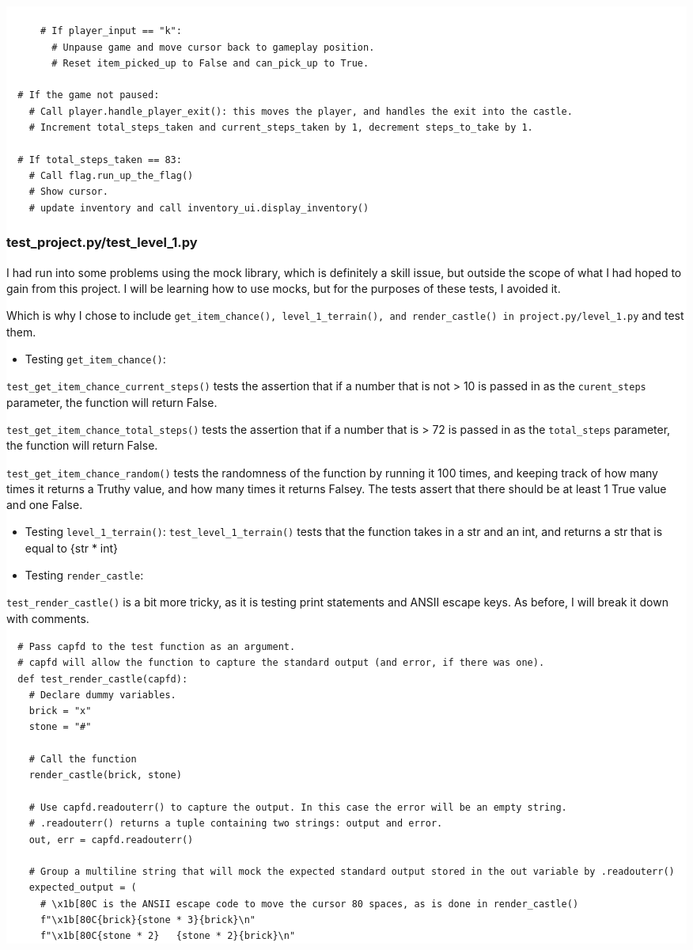   ```

        # If player_input == "k":
          # Unpause game and move cursor back to gameplay position.
          # Reset item_picked_up to False and can_pick_up to True.

    # If the game not paused: 
      # Call player.handle_player_exit(): this moves the player, and handles the exit into the castle.
      # Increment total_steps_taken and current_steps_taken by 1, decrement steps_to_take by 1.

    # If total_steps_taken == 83:
      # Call flag.run_up_the_flag()
      # Show cursor.
      # update inventory and call inventory_ui.display_inventory()
  ```

### test\_project.py/test\_level\_1.py

I had run into some problems using the mock library, which is definitely a skill issue, but outside the scope of what I had hoped to gain from this project. I will be learning how to use mocks, but for the purposes of these tests, I avoided it.

Which is why I chose to include `get_item_chance(), level_1_terrain(), and render_castle() in project.py/level_1.py` and test them.

- Testing `get_item_chance()`:

`test_get_item_chance_current_steps()` tests the assertion that if a number that is not > 10 is passed in as the `curent_steps` parameter, the function will return False.

`test_get_item_chance_total_steps()` tests the assertion that if a number that is > 72 is passed in as the `total_steps` parameter, the function will return False.

`test_get_item_chance_random()` tests the randomness of the function by running it 100 times, and keeping track of how many times it returns a Truthy value, and how many times it returns Falsey. The tests assert that there should be at least 1 True value and one False.


- Testing `level_1_terrain()`: `test_level_1_terrain()` tests that the function takes in a str and an int, and returns a str that is equal to {str * int}


- Testing `render_castle`:

`test_render_castle()` is a bit more tricky, as it is testing print statements and ANSII escape keys. As before, I will break it down with comments.
```
  # Pass capfd to the test function as an argument.
  # capfd will allow the function to capture the standard output (and error, if there was one).
  def test_render_castle(capfd):
    # Declare dummy variables.
    brick = "x"
    stone = "#"

    # Call the function 
    render_castle(brick, stone)

    # Use capfd.readouterr() to capture the output. In this case the error will be an empty string.
    # .readouterr() returns a tuple containing two strings: output and error.
    out, err = capfd.readouterr()

    # Group a multiline string that will mock the expected standard output stored in the out variable by .readouterr()
    expected_output = (
      # \x1b[80C is the ANSII escape code to move the cursor 80 spaces, as is done in render_castle()
      f"\x1b[80C{brick}{stone * 3}{brick}\n"
      f"\x1b[80C{stone * 2}   {stone * 2}{brick}\n"
```